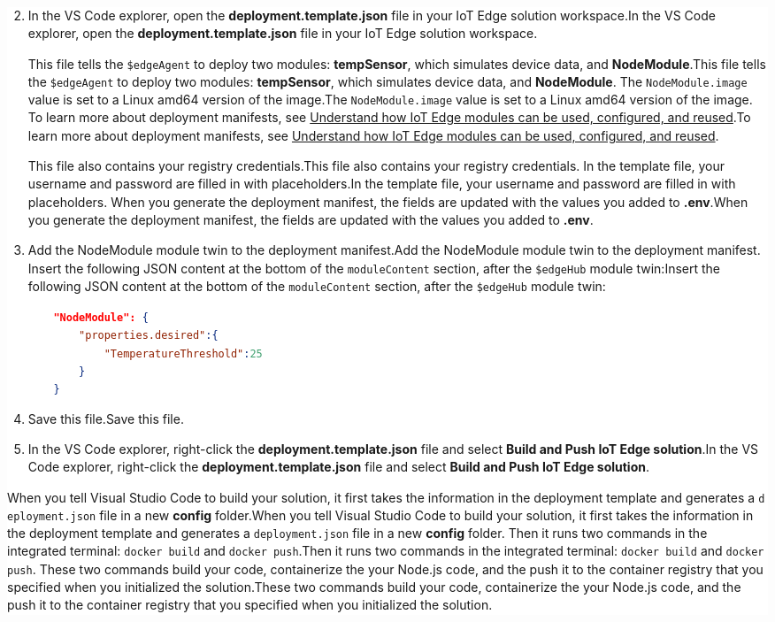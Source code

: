 2. <span data-ttu-id="cbe43-190">In the VS Code explorer, open the **deployment.template.json** file in your IoT Edge solution workspace.</span><span class="sxs-lookup"><span data-stu-id="cbe43-190">In the VS Code explorer, open the **deployment.template.json** file in your IoT Edge solution workspace.</span></span> 

   <span data-ttu-id="cbe43-191">This file tells the `$edgeAgent` to deploy two modules: **tempSensor**, which simulates device data, and **NodeModule**.</span><span class="sxs-lookup"><span data-stu-id="cbe43-191">This file tells the `$edgeAgent` to deploy two modules: **tempSensor**, which simulates device data, and **NodeModule**.</span></span> <span data-ttu-id="cbe43-192">The `NodeModule.image` value is set to a Linux amd64 version of the image.</span><span class="sxs-lookup"><span data-stu-id="cbe43-192">The `NodeModule.image` value is set to a Linux amd64 version of the image.</span></span> <span data-ttu-id="cbe43-193">To learn more about deployment manifests, see [Understand how IoT Edge modules can be used, configured, and reused](module-composition.md).</span><span class="sxs-lookup"><span data-stu-id="cbe43-193">To learn more about deployment manifests, see [Understand how IoT Edge modules can be used, configured, and reused](module-composition.md).</span></span>

   <span data-ttu-id="cbe43-194">This file also contains your registry credentials.</span><span class="sxs-lookup"><span data-stu-id="cbe43-194">This file also contains your registry credentials.</span></span> <span data-ttu-id="cbe43-195">In the template file, your username and password are filled in with placeholders.</span><span class="sxs-lookup"><span data-stu-id="cbe43-195">In the template file, your username and password are filled in with placeholders.</span></span> <span data-ttu-id="cbe43-196">When you generate the deployment manifest, the fields are updated with the values you added to **.env**.</span><span class="sxs-lookup"><span data-stu-id="cbe43-196">When you generate the deployment manifest, the fields are updated with the values you added to **.env**.</span></span> 

4. <span data-ttu-id="cbe43-197">Add the NodeModule module twin to the deployment manifest.</span><span class="sxs-lookup"><span data-stu-id="cbe43-197">Add the NodeModule module twin to the deployment manifest.</span></span> <span data-ttu-id="cbe43-198">Insert the following JSON content at the bottom of the `moduleContent` section, after the `$edgeHub` module twin:</span><span class="sxs-lookup"><span data-stu-id="cbe43-198">Insert the following JSON content at the bottom of the `moduleContent` section, after the `$edgeHub` module twin:</span></span> 
    ```json
        "NodeModule": {
            "properties.desired":{
                "TemperatureThreshold":25
            }
        }
    ```
5. <span data-ttu-id="cbe43-199">Save this file.</span><span class="sxs-lookup"><span data-stu-id="cbe43-199">Save this file.</span></span>
6. <span data-ttu-id="cbe43-200">In the VS Code explorer, right-click the **deployment.template.json** file and select **Build and Push IoT Edge solution**.</span><span class="sxs-lookup"><span data-stu-id="cbe43-200">In the VS Code explorer, right-click the **deployment.template.json** file and select **Build and Push IoT Edge solution**.</span></span> 

<span data-ttu-id="cbe43-201">When you tell Visual Studio Code to build your solution, it first takes the information in the deployment template and generates a `deployment.json` file in a new **config** folder.</span><span class="sxs-lookup"><span data-stu-id="cbe43-201">When you tell Visual Studio Code to build your solution, it first takes the information in the deployment template and generates a `deployment.json` file in a new **config** folder.</span></span> <span data-ttu-id="cbe43-202">Then it runs two commands in the integrated terminal: `docker build` and `docker push`.</span><span class="sxs-lookup"><span data-stu-id="cbe43-202">Then it runs two commands in the integrated terminal: `docker build` and `docker push`.</span></span> <span data-ttu-id="cbe43-203">These two commands build your code, containerize the your Node.js code, and the push it to the container registry that you specified when you initialized the solution.</span><span class="sxs-lookup"><span data-stu-id="cbe43-203">These two commands build your code, containerize the your Node.js code, and the push it to the container registry that you specified when you initialized the solution.</span></span> 
